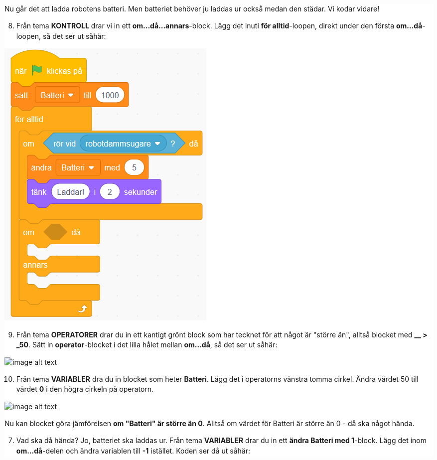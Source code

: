 Nu går det att ladda robotens batteri. Men batteriet behöver ju laddas ur också medan den städar. Vi kodar vidare!

8. Från tema **KONTROLL** drar vi in ett **om...då...annars**-block. Lägg det inuti **för alltid**-loopen, direkt under den första **om...då**-loopen, så det ser ut såhär: 

![image alt text](batteri_om_då_annars-loop.png)

9. Från tema **OPERATORER** drar du in ett kantigt grönt block som har tecknet för att något är "större än", alltså blocket med **__ > _50**. Sätt in **operator**-blocket i det lilla hålet mellan **om...då**, så det ser ut såhär:

![image alt text](batteri_operator.png)

10. Från tema **VARIABLER** dra du in blocket som heter **Batteri**. Lägg det i operatorns vänstra tomma cirkel. Ändra värdet 50 till värdet **0** i den högra cirkeln på operatorn. 

![image alt text](batteri_operator_batterivariabel.png)

Nu kan blocket göra jämförelsen **om "Batteri" är större än 0**. Alltså om värdet för Batteri är större än 0 - då ska något hända.

7. Vad ska då hända? Jo, batteriet ska laddas ur. Från tema **VARIABLER** drar du in ett **ändra Batteri med 1**-block. Lägg det inom **om...då**-delen och ändra variablen till **-1** istället. Koden ser då ut såhär:
